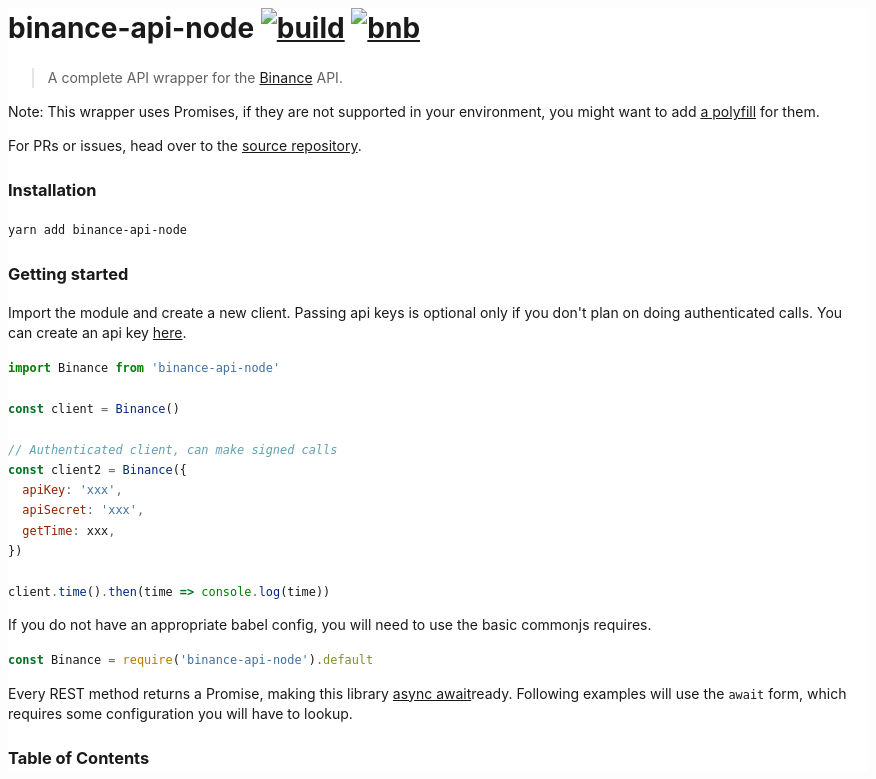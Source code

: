 # binance-api-node [![build](https://github.com/ViewBlock/binance-api-node/actions/workflows/ci.yaml/badge.svg?style=flat-square)](https://github.com/ViewBlock/binance-api-node/actions) [![bnb](https://img.shields.io/badge/binance-winner-yellow.svg?style=flat-square)](https://github.com/binance-exchange/binance-api-node)

> A complete API wrapper for the [Binance](https://binance.com) API.

Note: This wrapper uses Promises, if they are not supported in your environment, you might
want to add [a polyfill](https://github.com/stefanpenner/es6-promise) for them.

For PRs or issues, head over to the [source repository](https://github.com/Ashlar/binance-api-node).

### Installation

    yarn add binance-api-node

### Getting started

Import the module and create a new client. Passing api keys is optional only if
you don't plan on doing authenticated calls. You can create an api key
[here](https://www.binance.com/userCenter/createApi.html).

```js
import Binance from 'binance-api-node'

const client = Binance()

// Authenticated client, can make signed calls
const client2 = Binance({
  apiKey: 'xxx',
  apiSecret: 'xxx',
  getTime: xxx,
})

client.time().then(time => console.log(time))
```

If you do not have an appropriate babel config, you will need to use the basic commonjs requires.

```js
const Binance = require('binance-api-node').default
```

Every REST method returns a Promise, making this
library [async await](https://developer.mozilla.org/en-US/docs/Web/JavaScript/Reference/Statements/async_function)ready.
Following examples will use the `await` form, which requires some configuration you will have to lookup.

### Table of Contents
